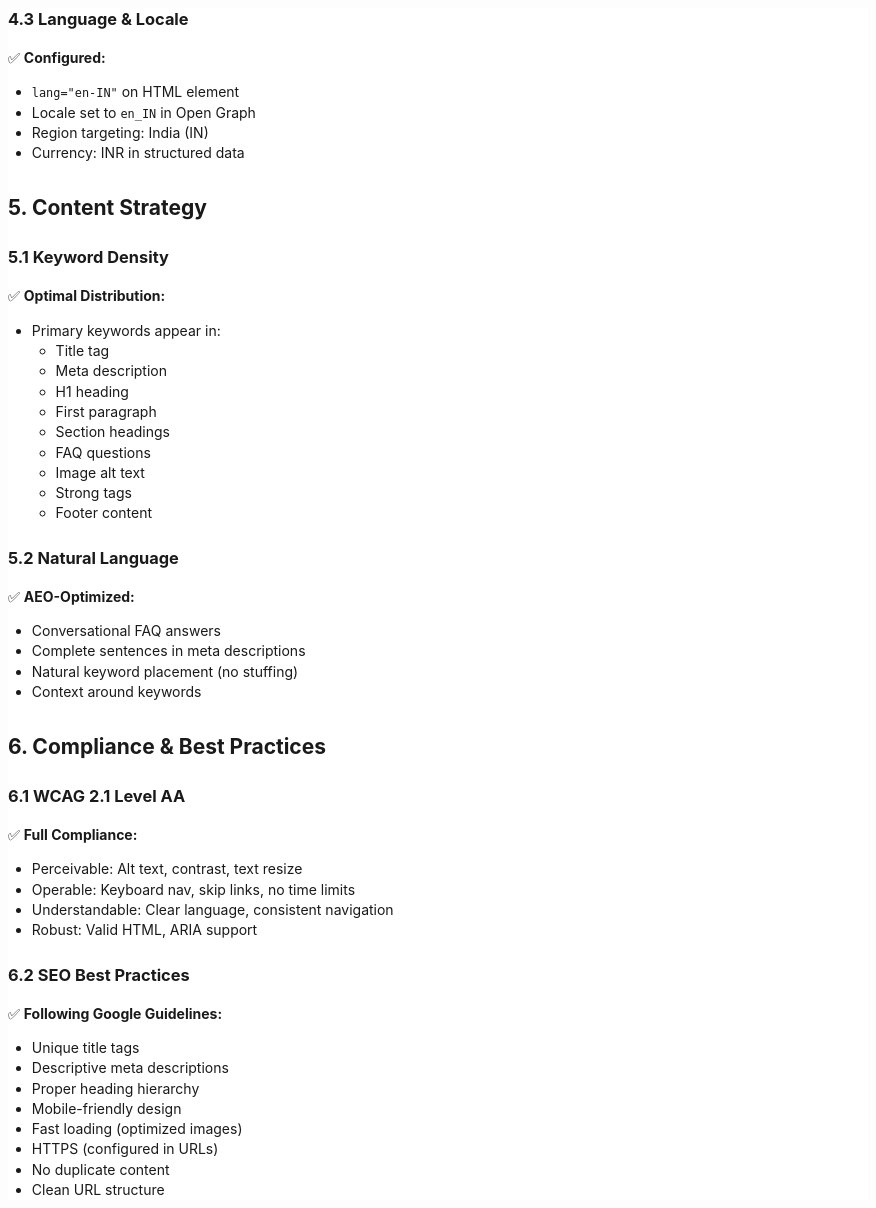 ### 4.3 Language & Locale
✅ **Configured:**
- `lang="en-IN"` on HTML element
- Locale set to `en_IN` in Open Graph
- Region targeting: India (IN)
- Currency: INR in structured data

## 5. Content Strategy

### 5.1 Keyword Density
✅ **Optimal Distribution:**
- Primary keywords appear in:
  - Title tag
  - Meta description
  - H1 heading
  - First paragraph
  - Section headings
  - FAQ questions
  - Image alt text
  - Strong tags
  - Footer content

### 5.2 Natural Language
✅ **AEO-Optimized:**
- Conversational FAQ answers
- Complete sentences in meta descriptions
- Natural keyword placement (no stuffing)
- Context around keywords

## 6. Compliance & Best Practices

### 6.1 WCAG 2.1 Level AA
✅ **Full Compliance:**
- Perceivable: Alt text, contrast, text resize
- Operable: Keyboard nav, skip links, no time limits
- Understandable: Clear language, consistent navigation
- Robust: Valid HTML, ARIA support

### 6.2 SEO Best Practices
✅ **Following Google Guidelines:**
- Unique title tags
- Descriptive meta descriptions
- Proper heading hierarchy
- Mobile-friendly design
- Fast loading (optimized images)
- HTTPS (configured in URLs)
- No duplicate content
- Clean URL structure
